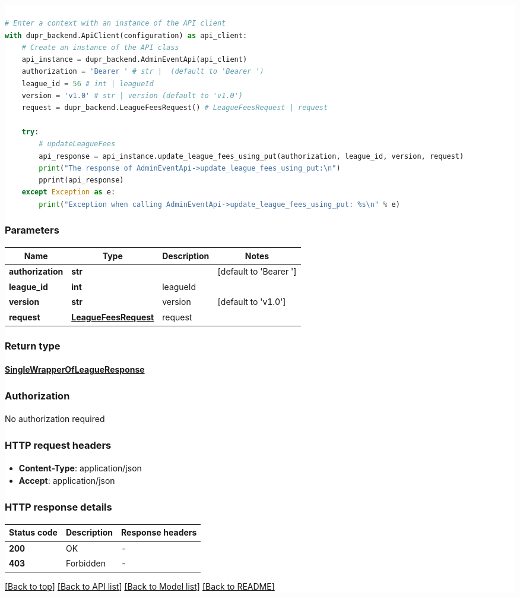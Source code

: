 ```python

# Enter a context with an instance of the API client
with dupr_backend.ApiClient(configuration) as api_client:
    # Create an instance of the API class
    api_instance = dupr_backend.AdminEventApi(api_client)
    authorization = 'Bearer ' # str |  (default to 'Bearer ')
    league_id = 56 # int | leagueId
    version = 'v1.0' # str | version (default to 'v1.0')
    request = dupr_backend.LeagueFeesRequest() # LeagueFeesRequest | request

    try:
        # updateLeagueFees
        api_response = api_instance.update_league_fees_using_put(authorization, league_id, version, request)
        print("The response of AdminEventApi->update_league_fees_using_put:\n")
        pprint(api_response)
    except Exception as e:
        print("Exception when calling AdminEventApi->update_league_fees_using_put: %s\n" % e)
```



### Parameters

Name | Type | Description  | Notes
------------- | ------------- | ------------- | -------------
 **authorization** | **str**|  | [default to &#39;Bearer &#39;]
 **league_id** | **int**| leagueId | 
 **version** | **str**| version | [default to &#39;v1.0&#39;]
 **request** | [**LeagueFeesRequest**](LeagueFeesRequest.md)| request | 

### Return type

[**SingleWrapperOfLeagueResponse**](SingleWrapperOfLeagueResponse.md)

### Authorization

No authorization required

### HTTP request headers

 - **Content-Type**: application/json
 - **Accept**: application/json

### HTTP response details
| Status code | Description | Response headers |
|-------------|-------------|------------------|
**200** | OK |  -  |
**403** | Forbidden |  -  |

[[Back to top]](#) [[Back to API list]](../README.md#documentation-for-api-endpoints) [[Back to Model list]](../README.md#documentation-for-models) [[Back to README]](../README.md)

